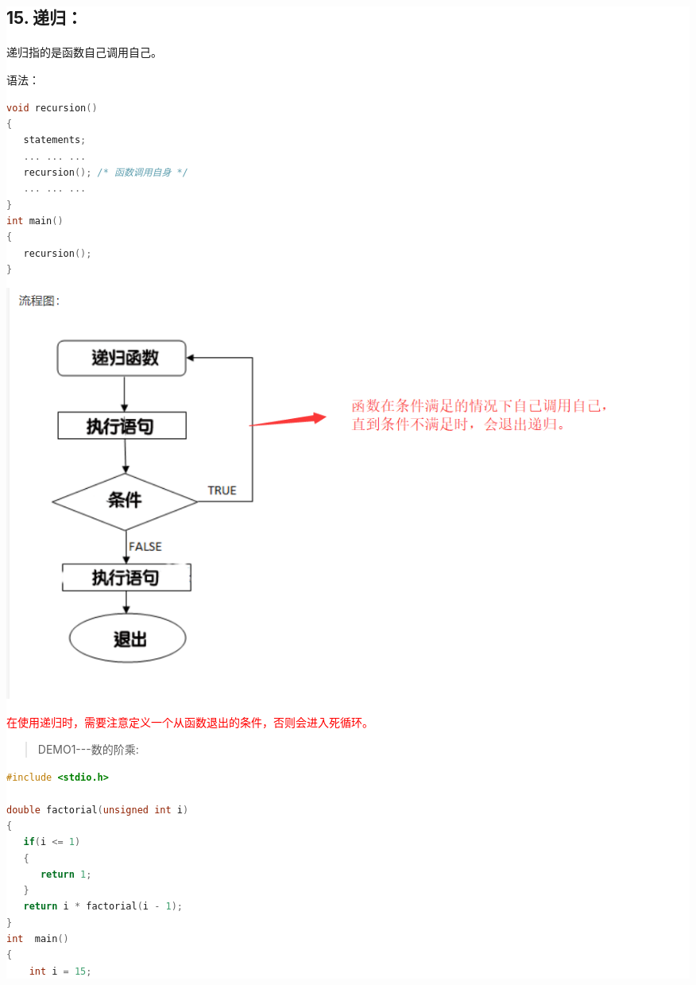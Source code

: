 
## 15. 递归：

递归指的是函数自己调用自己。

语法：
```c
void recursion()
{
   statements;
   ... ... ...
   recursion(); /* 函数调用自身 */
   ... ... ...
}
int main()
{
   recursion();
}
```

![40](../blog_img/c_img_40.png)

<span style="color: red;">在使用递归时，需要注意定义一个从函数退出的条件，否则会进入死循环。</span>


> DEMO1---数的阶乘:
```c
#include <stdio.h>
 
double factorial(unsigned int i)
{
   if(i <= 1)
   {
      return 1;
   }
   return i * factorial(i - 1);
}
int  main()
{
    int i = 15;
```